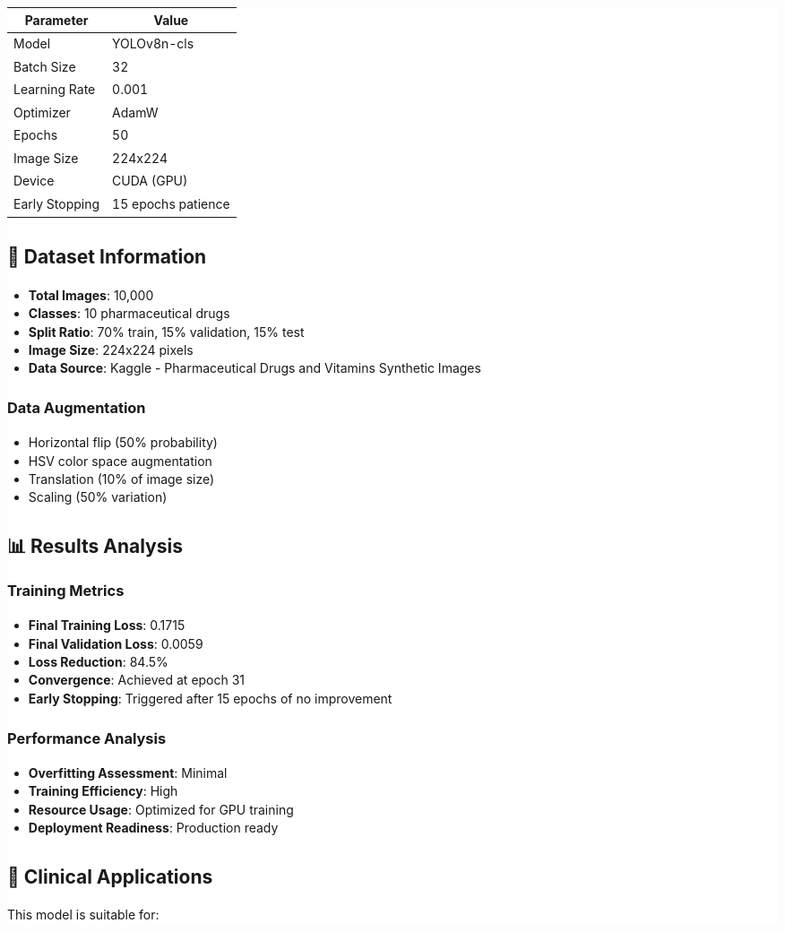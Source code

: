 | Parameter | Value |
|-----------|-------|
| Model | YOLOv8n-cls |
| Batch Size | 32 |
| Learning Rate | 0.001 |
| Optimizer | AdamW |
| Epochs | 50 |
| Image Size | 224x224 |
| Device | CUDA (GPU) |
| Early Stopping | 15 epochs patience |

## 🔬 Dataset Information

- **Total Images**: 10,000
- **Classes**: 10 pharmaceutical drugs
- **Split Ratio**: 70% train, 15% validation, 15% test
- **Image Size**: 224x224 pixels
- **Data Source**: Kaggle - Pharmaceutical Drugs and Vitamins Synthetic Images

### Data Augmentation
- Horizontal flip (50% probability)
- HSV color space augmentation
- Translation (10% of image size)
- Scaling (50% variation)

## 📊 Results Analysis

### Training Metrics
- **Final Training Loss**: 0.1715
- **Final Validation Loss**: 0.0059
- **Loss Reduction**: 84.5%
- **Convergence**: Achieved at epoch 31
- **Early Stopping**: Triggered after 15 epochs of no improvement

### Performance Analysis
- **Overfitting Assessment**: Minimal
- **Training Efficiency**: High
- **Resource Usage**: Optimized for GPU training
- **Deployment Readiness**: Production ready

## 🏥 Clinical Applications

This model is suitable for:
